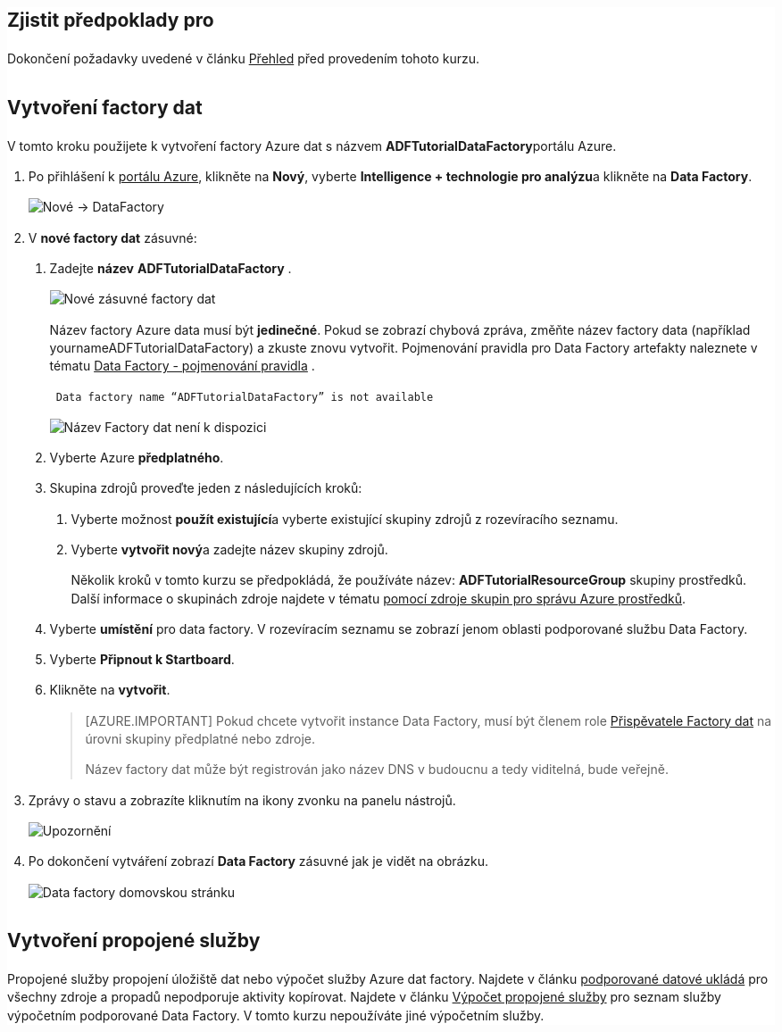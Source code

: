 ## <a name="prerequisites"></a>Zjistit předpoklady pro 
Dokončení požadavky uvedené v článku [Přehled](data-factory-copy-data-from-azure-blob-storage-to-sql-database.md) před provedením tohoto kurzu.

## <a name="create-data-factory"></a>Vytvoření factory dat
V tomto kroku použijete k vytvoření factory Azure dat s názvem **ADFTutorialDataFactory**portálu Azure.

1.  Po přihlášení k [portálu Azure](https://portal.azure.com/), klikněte na **Nový**, vyberte **Intelligence + technologie pro analýzu**a klikněte na **Data Factory**. 

    ![Nové -> DataFactory](./media/data-factory-copy-activity-tutorial-using-azure-portal/NewDataFactoryMenu.png)  

6. V **nové factory dat** zásuvné:
    1. Zadejte **název** **ADFTutorialDataFactory** . 
    
        ![Nové zásuvné factory dat](./media/data-factory-copy-activity-tutorial-using-azure-portal/getstarted-new-data-factory.png)

        Název factory Azure data musí být **jedinečné**. Pokud se zobrazí chybová zpráva, změňte název factory data (například yournameADFTutorialDataFactory) a zkuste znovu vytvořit. Pojmenování pravidla pro Data Factory artefakty naleznete v tématu [Data Factory - pojmenování pravidla](data-factory-naming-rules.md) .
    
            Data factory name “ADFTutorialDataFactory” is not available  
     
        ![Název Factory dat není k dispozici](./media/data-factory-copy-activity-tutorial-using-azure-portal/getstarted-data-factory-not-available.png)
    2. Vyberte Azure **předplatného**.
    3. Skupina zdrojů proveďte jeden z následujících kroků:
        1. Vyberte možnost **použít existující**a vyberte existující skupiny zdrojů z rozevíracího seznamu. 
        2. Vyberte **vytvořit nový**a zadejte název skupiny zdrojů.   
    
            Několik kroků v tomto kurzu se předpokládá, že používáte název: **ADFTutorialResourceGroup** skupiny prostředků. Další informace o skupinách zdroje najdete v tématu [pomocí zdroje skupin pro správu Azure prostředků](../azure-resource-manager/resource-group-overview.md).  
    4. Vyberte **umístění** pro data factory. V rozevíracím seznamu se zobrazí jenom oblasti podporované službu Data Factory.
    5. Vyberte **Připnout k Startboard**.     
    6. Klikněte na **vytvořit**.

        > [AZURE.IMPORTANT] Pokud chcete vytvořit instance Data Factory, musí být členem role [Přispěvatele Factory dat](../active-directory/role-based-access-built-in-roles.md/#data-factory-contributor) na úrovni skupiny předplatné nebo zdroje.
        >  
        >  Název factory dat může být registrován jako název DNS v budoucnu a tedy viditelná, bude veřejně.              
9.  Zprávy o stavu a zobrazíte kliknutím na ikony zvonku na panelu nástrojů. 

    ![Upozornění](./media/data-factory-copy-activity-tutorial-using-azure-portal/Notifications.png) 
10. Po dokončení vytváření zobrazí **Data Factory** zásuvné jak je vidět na obrázku.

    ![Data factory domovskou stránku](./media/data-factory-copy-activity-tutorial-using-azure-portal/getstarted-data-factory-home-page.png)

## <a name="create-linked-services"></a>Vytvoření propojené služby
Propojené služby propojení úložiště dat nebo výpočet služby Azure dat factory. Najdete v článku [podporované datové ukládá](data-factory-data-movement-activities.md##supported-data-stores-and-formats) pro všechny zdroje a propadů nepodporuje aktivity kopírovat. Najdete v článku [Výpočet propojené služby](data-factory-compute-linked-services.md) pro seznam služby výpočetním podporované Data Factory. V tomto kurzu nepoužíváte jiné výpočetním služby. 
